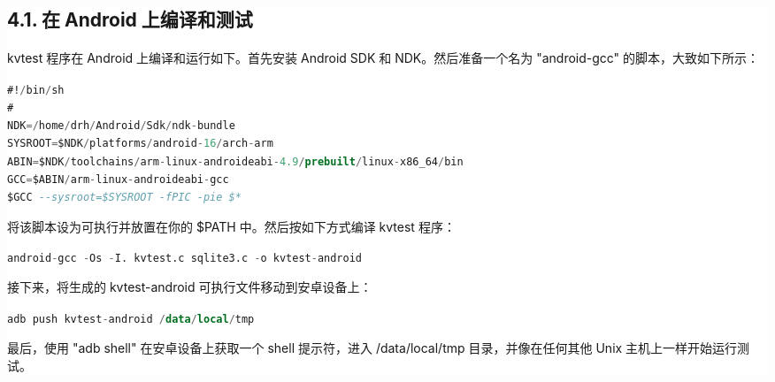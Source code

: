 ## 4.1\. 在 Android 上编译和测试

kvtest 程序在 Android 上编译和运行如下。首先安装 Android SDK 和 NDK。然后准备一个名为 "android-gcc" 的脚本，大致如下所示：

```sql
#!/bin/sh
#
NDK=/home/drh/Android/Sdk/ndk-bundle
SYSROOT=$NDK/platforms/android-16/arch-arm
ABIN=$NDK/toolchains/arm-linux-androideabi-4.9/prebuilt/linux-x86_64/bin
GCC=$ABIN/arm-linux-androideabi-gcc
$GCC --sysroot=$SYSROOT -fPIC -pie $*

```

将该脚本设为可执行并放置在你的 $PATH 中。然后按如下方式编译 kvtest 程序：

```sql
android-gcc -Os -I. kvtest.c sqlite3.c -o kvtest-android

```

接下来，将生成的 kvtest-android 可执行文件移动到安卓设备上：

```sql
adb push kvtest-android /data/local/tmp

```

最后，使用 "adb shell" 在安卓设备上获取一个 shell 提示符，进入 /data/local/tmp 目录，并像在任何其他 Unix 主机上一样开始运行测试。

